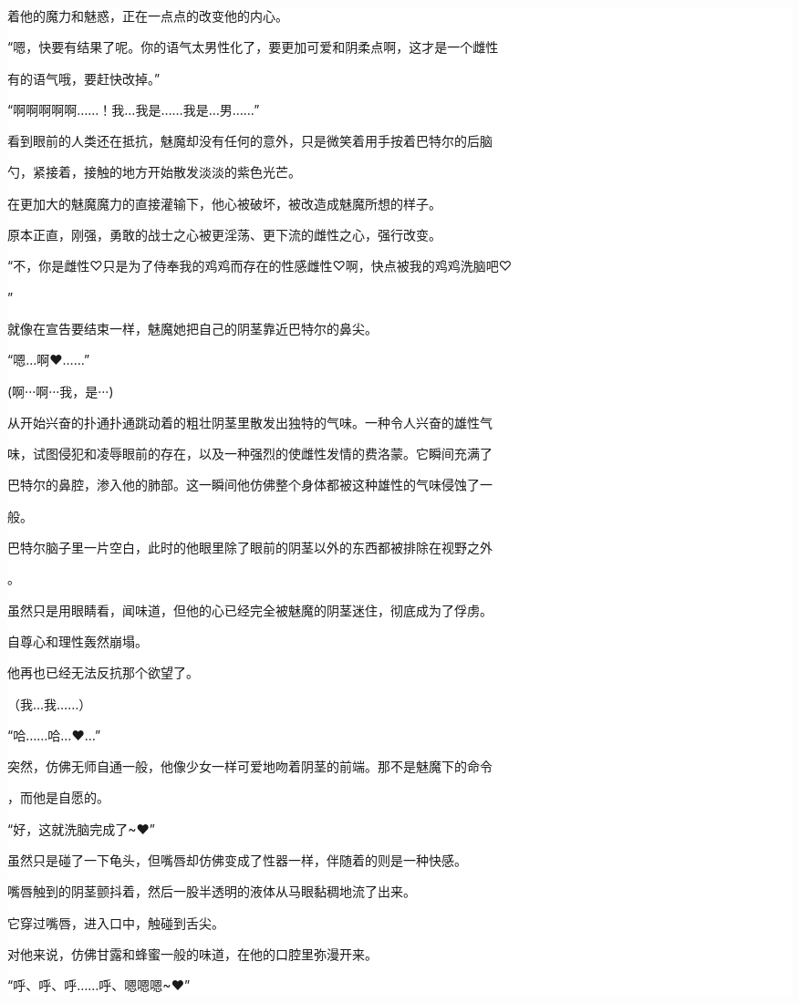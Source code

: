 着他的魔力和魅惑，正在一点点的改变他的内心。

“嗯，快要有结果了呢。你的语气太男性化了，要更加可爱和阴柔点啊，这才是一个雌性

有的语气哦，要赶快改掉。”

“啊啊啊啊啊……！我…我是……我是…男……”

看到眼前的人类还在抵抗，魅魔却没有任何的意外，只是微笑着用手按着巴特尔的后脑

勺，紧接着，接触的地方开始散发淡淡的紫色光芒。

在更加大的魅魔魔力的直接灌输下，他心被破坏，被改造成魅魔所想的样子。

原本正直，刚强，勇敢的战士之心被更淫荡、更下流的雌性之心，强行改变。

“不，你是雌性♡只是为了侍奉我的鸡鸡而存在的性感雌性♡啊，快点被我的鸡鸡洗脑吧♡

”

就像在宣告要结束一样，魅魔她把自己的阴茎靠近巴特尔的鼻尖。

“嗯…啊❤……”

(啊···啊···我，是···)

从开始兴奋的扑通扑通跳动着的粗壮阴茎里散发出独特的气味。一种令人兴奋的雄性气

味，试图侵犯和凌辱眼前的存在，以及一种强烈的使雌性发情的费洛蒙。它瞬间充满了

巴特尔的鼻腔，渗入他的肺部。这一瞬间他仿佛整个身体都被这种雄性的气味侵蚀了一

般。

巴特尔脑子里一片空白，此时的他眼里除了眼前的阴茎以外的东西都被排除在视野之外

。

虽然只是用眼睛看，闻味道，但他的心已经完全被魅魔的阴茎迷住，彻底成为了俘虏。



自尊心和理性轰然崩塌。

他再也已经无法反抗那个欲望了。

（我…我……）

“哈……哈…❤…”

突然，仿佛无师自通一般，他像少女一样可爱地吻着阴茎的前端。那不是魅魔下的命令

，而他是自愿的。

“好，这就洗脑完成了~❤”

虽然只是碰了一下龟头，但嘴唇却仿佛变成了性器一样，伴随着的则是一种快感。

嘴唇触到的阴茎颤抖着，然后一股半透明的液体从马眼黏稠地流了出来。

它穿过嘴唇，进入口中，触碰到舌尖。

对他来说，仿佛甘露和蜂蜜一般的味道，在他的口腔里弥漫开来。

“呼、呼、呼……呼、嗯嗯嗯~❤”
